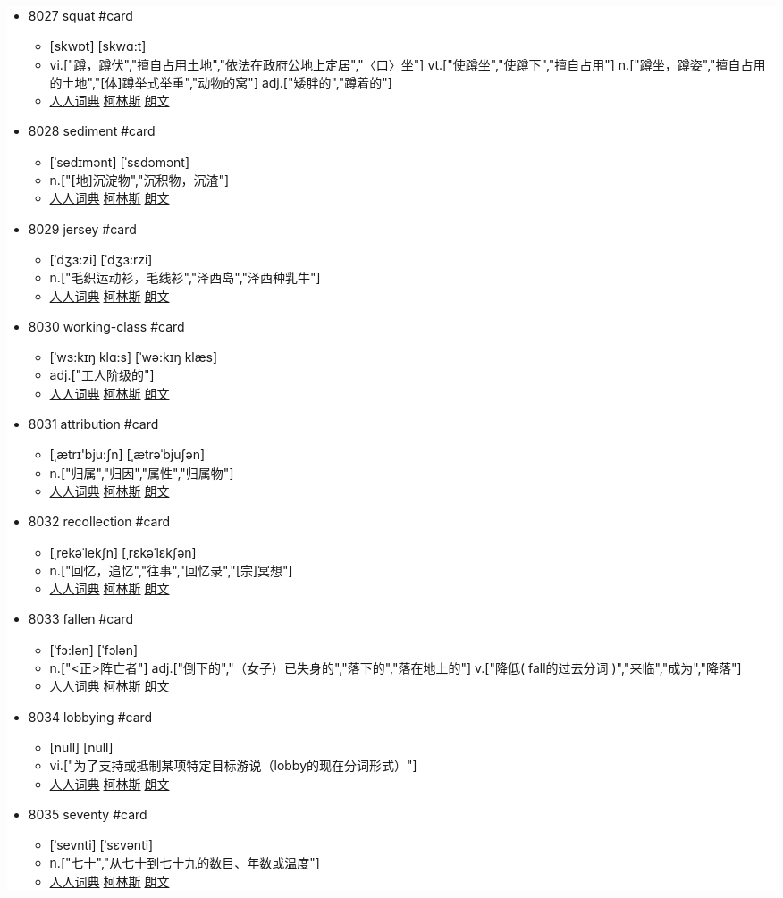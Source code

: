 
- 8027 squat #card
  - [skwɒt]  [skwɑ:t]
  - vi.["蹲，蹲伏","擅自占用土地","依法在政府公地上定居","〈口〉坐"]  vt.["使蹲坐","使蹲下","擅自占用"]  n.["蹲坐，蹲姿","擅自占用的土地","[体]蹲举式举重","动物的窝"]  adj.["矮胖的","蹲着的"]
  - [人人词典](https://www.91dict.com/words?w=squat) [柯林斯](https://www.collinsdictionary.com/zh/dictionary/english/squat) [朗文](https://www.ldoceonline.com/dictionary/squat)
  

- 8028 sediment #card
  - [ˈsedɪmənt]  [ˈsɛdəmənt]
  - n.["[地]沉淀物","沉积物，沉渣"]
  - [人人词典](https://www.91dict.com/words?w=sediment) [柯林斯](https://www.collinsdictionary.com/zh/dictionary/english/sediment) [朗文](https://www.ldoceonline.com/dictionary/sediment)
  

- 8029 jersey #card
  - [ˈdʒɜ:zi]  [ˈdʒɜ:rzi]
  - n.["毛织运动衫，毛线衫","泽西岛","泽西种乳牛"]
  - [人人词典](https://www.91dict.com/words?w=jersey) [柯林斯](https://www.collinsdictionary.com/zh/dictionary/english/jersey) [朗文](https://www.ldoceonline.com/dictionary/jersey)
  

- 8030 working-class #card
  - [ˈwɜ:kɪŋ klɑ:s]  [ˈwə:kɪŋ klæs]
  - adj.["工人阶级的"]
  - [人人词典](https://www.91dict.com/words?w=working-class) [柯林斯](https://www.collinsdictionary.com/zh/dictionary/english/working-class) [朗文](https://www.ldoceonline.com/dictionary/working-class)
  

- 8031 attribution #card
  - [ˌætrɪ'bju:ʃn]  [ˌætrəˈbjuʃən]
  - n.["归属","归因","属性","归属物"]
  - [人人词典](https://www.91dict.com/words?w=attribution) [柯林斯](https://www.collinsdictionary.com/zh/dictionary/english/attribution) [朗文](https://www.ldoceonline.com/dictionary/attribution)
  

- 8032 recollection #card
  - [ˌrekəˈlekʃn]  [ˌrɛkəˈlɛkʃən]
  - n.["回忆，追忆","往事","回忆录","[宗]冥想"]
  - [人人词典](https://www.91dict.com/words?w=recollection) [柯林斯](https://www.collinsdictionary.com/zh/dictionary/english/recollection) [朗文](https://www.ldoceonline.com/dictionary/recollection)
  

- 8033 fallen #card
  - [ˈfɔ:lən]  [ˈfɔlən]
  - n.["<正>阵亡者"]  adj.["倒下的","（女子）已失身的","落下的","落在地上的"]  v.["降低( fall的过去分词 )","来临","成为","降落"]
  - [人人词典](https://www.91dict.com/words?w=fallen) [柯林斯](https://www.collinsdictionary.com/zh/dictionary/english/fallen) [朗文](https://www.ldoceonline.com/dictionary/fallen)
  

- 8034 lobbying #card
  - [null]  [null]
  - vi.["为了支持或抵制某项特定目标游说（lobby的现在分词形式）"]
  - [人人词典](https://www.91dict.com/words?w=lobbying) [柯林斯](https://www.collinsdictionary.com/zh/dictionary/english/lobbying) [朗文](https://www.ldoceonline.com/dictionary/lobbying)
  

- 8035 seventy #card
  - [ˈsevnti]  [ˈsɛvənti]
  - n.["七十","从七十到七十九的数目、年数或温度"]
  - [人人词典](https://www.91dict.com/words?w=seventy) [柯林斯](https://www.collinsdictionary.com/zh/dictionary/english/seventy) [朗文](https://www.ldoceonline.com/dictionary/seventy)
  